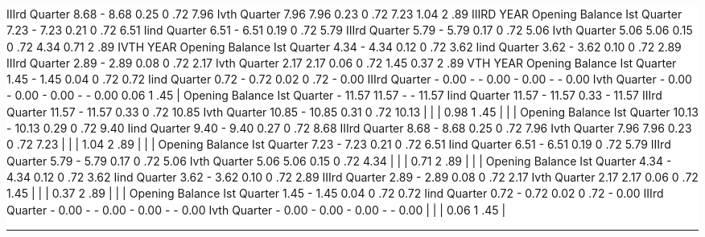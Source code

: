 IIIrd Quarter 8.68 - 8.68 0.25 0 .72 7.96
Ivth Quarter 7.96 7.96 0.23 0 .72 7.23
1.04 2 .89
IIIRD YEAR Opening Balance
Ist Quarter 7.23 - 7.23 0.21 0 .72 6.51
Iind Quarter 6.51 - 6.51 0.19 0 .72 5.79
IIIrd Quarter 5.79 - 5.79 0.17 0 .72 5.06
Ivth Quarter 5.06 5.06 0.15 0 .72 4.34
0.71 2 .89
IVTH YEAR Opening Balance
Ist Quarter 4.34 - 4.34 0.12 0 .72 3.62
Iind Quarter 3.62 - 3.62 0.10 0 .72 2.89
IIIrd Quarter 2.89 - 2.89 0.08 0 .72 2.17
Ivth Quarter 2.17 2.17 0.06 0 .72 1.45
0.37 2 .89
VTH YEAR Opening Balance
Ist Quarter 1.45 - 1.45 0.04 0 .72 0.72
Iind Quarter 0.72 - 0.72 0.02 0 .72 - 0.00
IIIrd Quarter - 0.00 - - 0.00 - 0.00 - - 0.00
Ivth Quarter - 0.00 - 0.00 - 0.00 - - 0.00
0.06 1 .45 | Opening Balance
Ist Quarter - 11.57 11.57 - - 11.57
Iind Quarter 11.57 - 11.57 0.33 - 11.57
IIIrd Quarter 11.57 - 11.57 0.33 0 .72 10.85
Ivth Quarter 10.85 - 10.85 0.31 0 .72 10.13 |
|  | 0.98 1 .45 |
|  | Opening Balance
Ist Quarter 10.13 - 10.13 0.29 0 .72 9.40
Iind Quarter 9.40 - 9.40 0.27 0 .72 8.68
IIIrd Quarter 8.68 - 8.68 0.25 0 .72 7.96
Ivth Quarter 7.96 7.96 0.23 0 .72 7.23 |
|  | 1.04 2 .89 |
|  | Opening Balance
Ist Quarter 7.23 - 7.23 0.21 0 .72 6.51
Iind Quarter 6.51 - 6.51 0.19 0 .72 5.79
IIIrd Quarter 5.79 - 5.79 0.17 0 .72 5.06
Ivth Quarter 5.06 5.06 0.15 0 .72 4.34 |
|  | 0.71 2 .89 |
|  | Opening Balance
Ist Quarter 4.34 - 4.34 0.12 0 .72 3.62
Iind Quarter 3.62 - 3.62 0.10 0 .72 2.89
IIIrd Quarter 2.89 - 2.89 0.08 0 .72 2.17
Ivth Quarter 2.17 2.17 0.06 0 .72 1.45 |
|  | 0.37 2 .89 |
|  | Opening Balance
Ist Quarter 1.45 - 1.45 0.04 0 .72 0.72
Iind Quarter 0.72 - 0.72 0.02 0 .72 - 0.00
IIIrd Quarter - 0.00 - - 0.00 - 0.00 - - 0.00
Ivth Quarter - 0.00 - 0.00 - 0.00 - - 0.00 |
|  | 0.06 1 .45 |

---